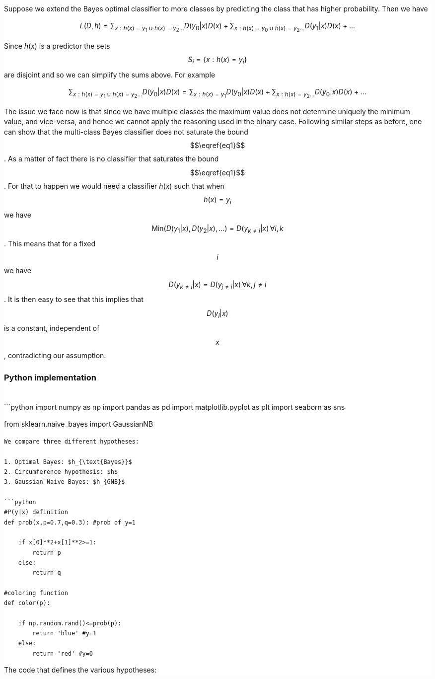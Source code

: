 Suppose we extend the Bayes optimal classifier to more classes by predicting the class that has higher probability. Then we have

$$\begin{equation}
L(D,h)=\sum_{x:h(x)=y_1\cup h(x)=y_2\ldots}D(y_0|x)D(x)+\sum_{x:h(x)=y_0\cup h(x)=y_2\ldots}D(y_1|x)D(x)+\ldots
\end{equation}$$

Since $h(x)$ is a predictor the sets $$S_i=\{x:h(x)=y_i\}$$ are disjoint and so we can simplify the sums above. For example

$$\sum_{x:h(x)=y_1\cup h(x)=y_2\ldots}D(y_0|x)D(x)=\sum_{x:h(x)=y_1}D(y_0|x)D(x)+\sum_{x:h(x)=y_2\ldots}D(y_0|x)D(x)+\ldots$$

The issue we face now is that since we have multiple classes the maximum value does not determine uniquely the minimum value, and vice-versa, and hence we cannot apply the reasoning used in the binary case. Following similar steps as before, one can show that the multi-class Bayes classifier does not saturate the bound $$\eqref{eq1}$$. As a matter of fact there is no classifier that saturates the bound $$\eqref{eq1}$$. For that to happen we would need a classifier $h(x)$ such that when $$h(x)=y_i$$ we have $$\text{Min}\big(D(y_1|x),D(y_2|x),\ldots\big)=D(y_{k\neq i}|x)\,\forall i,k$$. This means that for a fixed $$i$$ we have $$D(y_{k\neq i}|x)=D(y_{j\neq i}|x)\, \forall k,j\neq i$$. It is then easy to see that this implies that $$D(y_i|x)$$ is a constant, independent of $$x$$, contradicting our assumption.

### **Python implementation**
<br/>
```python
import numpy as np
import pandas as pd
import matplotlib.pyplot as plt
import seaborn as sns

from sklearn.naive_bayes import GaussianNB
```
We compare three different hypotheses:

1. Optimal Bayes: $h_{\text{Bayes}}$
2. Circumference hypothesis: $h$
3. Gaussian Naive Bayes: $h_{GNB}$

```python
#P(y|x) definition
def prob(x,p=0.7,q=0.3): #prob of y=1

    if x[0]**2+x[1]**2>=1:
        return p
    else:
        return q

#coloring function
def color(p):

    if np.random.rand()<=prob(p):
        return 'blue' #y=1
    else:
        return 'red' #y=0
```
The code that defines the various hypotheses:
